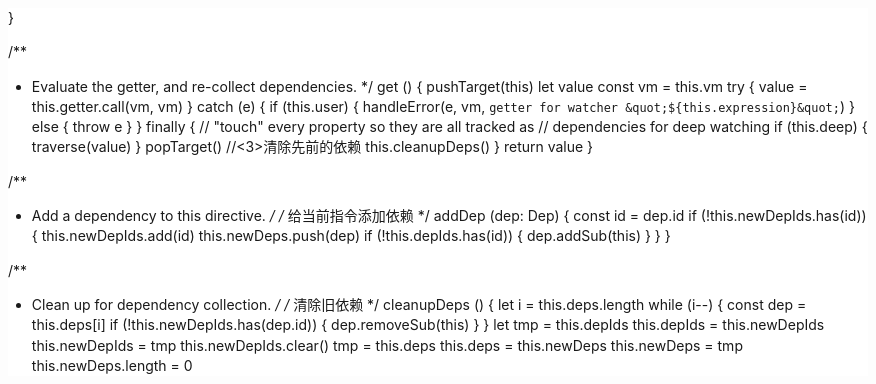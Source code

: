   }

  /**
   * Evaluate the getter, and re-collect dependencies.
   */
  get () {
    pushTarget(this)
    let value
    const vm = this.vm
    try {
      value = this.getter.call(vm, vm)
    } catch (e) {
      if (this.user) {
        handleError(e, vm, `getter for watcher &quot;${this.expression}&quot;`)
      } else {
        throw e
      }
    } finally {
      // &quot;touch&quot; every property so they are all tracked as
      // dependencies for deep watching
      if (this.deep) {
        traverse(value)
      }
      popTarget()
      //<3>清除先前的依赖
      this.cleanupDeps()
    }
    return value
  }

  /**
   * Add a dependency to this directive.
   */
   /* 给当前指令添加依赖 */
  addDep (dep: Dep) {
    const id = dep.id
    if (!this.newDepIds.has(id)) {
      this.newDepIds.add(id)
      this.newDeps.push(dep)
      if (!this.depIds.has(id)) {
        dep.addSub(this)
      }
    }
  }

  /**
   * Clean up for dependency collection.
   */
   /* 清除旧依赖 */
  cleanupDeps () {
    let i = this.deps.length
    while (i--) {
      const dep = this.deps[i]
      if (!this.newDepIds.has(dep.id)) {
        dep.removeSub(this)
      }
    }
    let tmp = this.depIds
    this.depIds = this.newDepIds
    this.newDepIds = tmp
    this.newDepIds.clear()
    tmp = this.deps
    this.deps = this.newDeps
    this.newDeps = tmp
    this.newDeps.length = 0